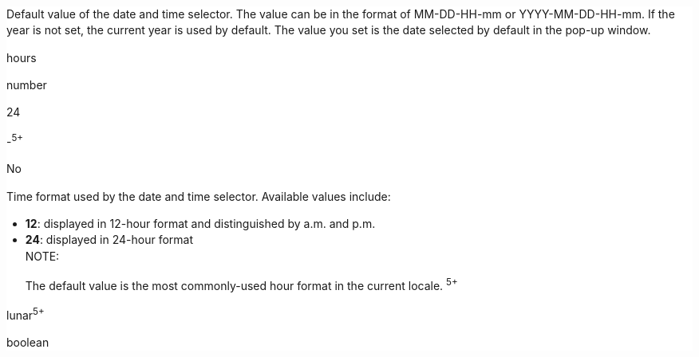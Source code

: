 <td class="cellrowborder" valign="top" width="49.410000000000004%" headers="mcps1.1.6.1.5 "><p id="en-us_topic_0000001058988952_p33848571013"><a name="en-us_topic_0000001058988952_p33848571013"></a><a name="en-us_topic_0000001058988952_p33848571013"></a>Default value of the date and time selector. The value can be in the format of MM-DD-HH-mm or YYYY-MM-DD-HH-mm. If the year is not set, the current year is used by default. The value you set is the date selected by default in the pop-up window.</p>
</td>
</tr>
<tr id="en-us_topic_0000001058988952_row25569188246"><td class="cellrowborder" valign="top" width="24.000000000000004%" headers="mcps1.1.6.1.1 "><p id="en-us_topic_0000001058988952_p7249338141710"><a name="en-us_topic_0000001058988952_p7249338141710"></a><a name="en-us_topic_0000001058988952_p7249338141710"></a>hours</p>
</td>
<td class="cellrowborder" valign="top" width="10.810000000000002%" headers="mcps1.1.6.1.2 "><p id="en-us_topic_0000001058988952_p1814251913247"><a name="en-us_topic_0000001058988952_p1814251913247"></a><a name="en-us_topic_0000001058988952_p1814251913247"></a>number</p>
</td>
<td class="cellrowborder" valign="top" width="8.63%" headers="mcps1.1.6.1.3 "><p id="en-us_topic_0000001058988952_p51424195244"><a name="en-us_topic_0000001058988952_p51424195244"></a><a name="en-us_topic_0000001058988952_p51424195244"></a>24</p>
<p id="en-us_topic_0000001058988952_p52731028173117"><a name="en-us_topic_0000001058988952_p52731028173117"></a><a name="en-us_topic_0000001058988952_p52731028173117"></a>-<sup id="en-us_topic_0000001058988952_sup627311285313"><a name="en-us_topic_0000001058988952_sup627311285313"></a><a name="en-us_topic_0000001058988952_sup627311285313"></a>5+</sup></p>
</td>
<td class="cellrowborder" valign="top" width="7.15%" headers="mcps1.1.6.1.4 "><p id="en-us_topic_0000001058988952_p171426196242"><a name="en-us_topic_0000001058988952_p171426196242"></a><a name="en-us_topic_0000001058988952_p171426196242"></a>No</p>
</td>
<td class="cellrowborder" valign="top" width="49.410000000000004%" headers="mcps1.1.6.1.5 "><p id="en-us_topic_0000001058988952_p1314251932418"><a name="en-us_topic_0000001058988952_p1314251932418"></a><a name="en-us_topic_0000001058988952_p1314251932418"></a>Time format used by the date and time selector. Available values include:</p>
<a name="en-us_topic_0000001058988952_ul15923173119204"></a><a name="en-us_topic_0000001058988952_ul15923173119204"></a><ul id="en-us_topic_0000001058988952_ul15923173119204"><li><strong id="en-us_topic_0000001058988952_b113902010491"><a name="en-us_topic_0000001058988952_b113902010491"></a><a name="en-us_topic_0000001058988952_b113902010491"></a>12</strong>: displayed in 12-hour format and distinguished by a.m. and p.m.</li><li><strong id="en-us_topic_0000001058988952_b253865114918"><a name="en-us_topic_0000001058988952_b253865114918"></a><a name="en-us_topic_0000001058988952_b253865114918"></a>24</strong>: displayed in 24-hour format<div class="note" id="en-us_topic_0000001058988952_note1880145011113"><a name="en-us_topic_0000001058988952_note1880145011113"></a><a name="en-us_topic_0000001058988952_note1880145011113"></a><span class="notetitle"> NOTE: </span><div class="notebody"><p id="en-us_topic_0000001058988952_p1988165031111"><a name="en-us_topic_0000001058988952_p1988165031111"></a><a name="en-us_topic_0000001058988952_p1988165031111"></a>The default value is the most commonly-used hour format in the current locale. <sup id="en-us_topic_0000001058988952_sup11183114910314"><a name="en-us_topic_0000001058988952_sup11183114910314"></a><a name="en-us_topic_0000001058988952_sup11183114910314"></a>5+</sup></p>
</div></div>
</li></ul>
</td>
</tr>
<tr id="en-us_topic_0000001058988952_row1742363212240"><td class="cellrowborder" valign="top" width="24.000000000000004%" headers="mcps1.1.6.1.1 "><p id="en-us_topic_0000001058988952_p1820281519182"><a name="en-us_topic_0000001058988952_p1820281519182"></a><a name="en-us_topic_0000001058988952_p1820281519182"></a>lunar<sup id="en-us_topic_0000001058988952_sup370711541116"><a name="en-us_topic_0000001058988952_sup370711541116"></a><a name="en-us_topic_0000001058988952_sup370711541116"></a>5+</sup></p>
</td>
<td class="cellrowborder" valign="top" width="10.810000000000002%" headers="mcps1.1.6.1.2 "><p id="en-us_topic_0000001058988952_p9202131571819"><a name="en-us_topic_0000001058988952_p9202131571819"></a><a name="en-us_topic_0000001058988952_p9202131571819"></a>boolean</p>
</td>